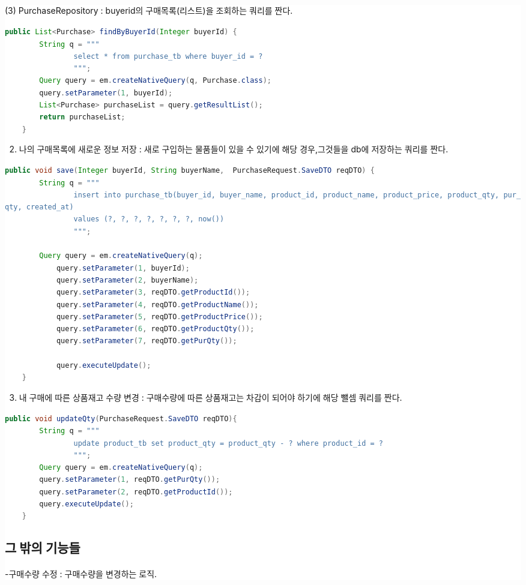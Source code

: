 (3) PurchaseRepository : buyerid의 구매목록(리스트)을 조회하는 쿼리를 짠다.

```java
public List<Purchase> findByBuyerId(Integer buyerId) {
        String q = """
                select * from purchase_tb where buyer_id = ?
                """;
        Query query = em.createNativeQuery(q, Purchase.class);
        query.setParameter(1, buyerId);
        List<Purchase> purchaseList = query.getResultList();
        return purchaseList;
    }
```

2) 나의 구매목록에 새로운 정보 저장 : 새로 구입하는 물품들이 있을 수 있기에 해당 경우,그것들을 db에 저장하는 쿼리를 짠다.

```java
public void save(Integer buyerId, String buyerName,  PurchaseRequest.SaveDTO reqDTO) {
        String q = """
                insert into purchase_tb(buyer_id, buyer_name, product_id, product_name, product_price, product_qty, pur_qty, created_at) 
                values (?, ?, ?, ?, ?, ?, ?, now())
                """;

        Query query = em.createNativeQuery(q);
            query.setParameter(1, buyerId);
            query.setParameter(2, buyerName);
            query.setParameter(3, reqDTO.getProductId());
            query.setParameter(4, reqDTO.getProductName());
            query.setParameter(5, reqDTO.getProductPrice());
            query.setParameter(6, reqDTO.getProductQty());
            query.setParameter(7, reqDTO.getPurQty());

            query.executeUpdate();
    }
```

3) 내 구매에 따른 상품재고 수량 변경 : 구매수량에 따른 상품재고는 차감이 되어야 하기에 해당 뺄셈 쿼리를 짠다.

```java
public void updateQty(PurchaseRequest.SaveDTO reqDTO){
        String q = """
                update product_tb set product_qty = product_qty - ? where product_id = ?
                """;
        Query query = em.createNativeQuery(q);
        query.setParameter(1, reqDTO.getPurQty());
        query.setParameter(2, reqDTO.getProductId());
        query.executeUpdate();
    }
```

## 그 밖의 기능들

-구매수량 수정 : 구매수량을 변경하는 로직.
